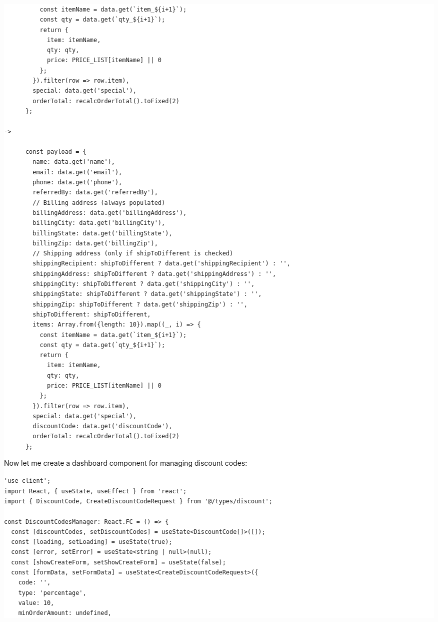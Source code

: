 ```html
          const itemName = data.get(`item_${i+1}`);
          const qty = data.get(`qty_${i+1}`);
          return {
            item: itemName,
            qty: qty,
            price: PRICE_LIST[itemName] || 0
          };
        }).filter(row => row.item),
        special: data.get('special'),
        orderTotal: recalcOrderTotal().toFixed(2)
      };

->

      const payload = {
        name: data.get('name'),
        email: data.get('email'),
        phone: data.get('phone'),
        referredBy: data.get('referredBy'),
        // Billing address (always populated)
        billingAddress: data.get('billingAddress'),
        billingCity: data.get('billingCity'),
        billingState: data.get('billingState'),
        billingZip: data.get('billingZip'),
        // Shipping address (only if shipToDifferent is checked)
        shippingRecipient: shipToDifferent ? data.get('shippingRecipient') : '',
        shippingAddress: shipToDifferent ? data.get('shippingAddress') : '',
        shippingCity: shipToDifferent ? data.get('shippingCity') : '',
        shippingState: shipToDifferent ? data.get('shippingState') : '',
        shippingZip: shipToDifferent ? data.get('shippingZip') : '',
        shipToDifferent: shipToDifferent,
        items: Array.from({length: 10}).map((_, i) => {
          const itemName = data.get(`item_${i+1}`);
          const qty = data.get(`qty_${i+1}`);
          return {
            item: itemName,
            qty: qty,
            price: PRICE_LIST[itemName] || 0
          };
        }).filter(row => row.item),
        special: data.get('special'),
        discountCode: data.get('discountCode'),
        orderTotal: recalcOrderTotal().toFixed(2)
      };
```

Now let me create a dashboard component for managing discount codes:


```typescriptreact
'use client';
import React, { useState, useEffect } from 'react';
import { DiscountCode, CreateDiscountCodeRequest } from '@/types/discount';

const DiscountCodesManager: React.FC = () => {
  const [discountCodes, setDiscountCodes] = useState<DiscountCode[]>([]);
  const [loading, setLoading] = useState(true);
  const [error, setError] = useState<string | null>(null);
  const [showCreateForm, setShowCreateForm] = useState(false);
  const [formData, setFormData] = useState<CreateDiscountCodeRequest>({
    code: '',
    type: 'percentage',
    value: 10,
    minOrderAmount: undefined,
```